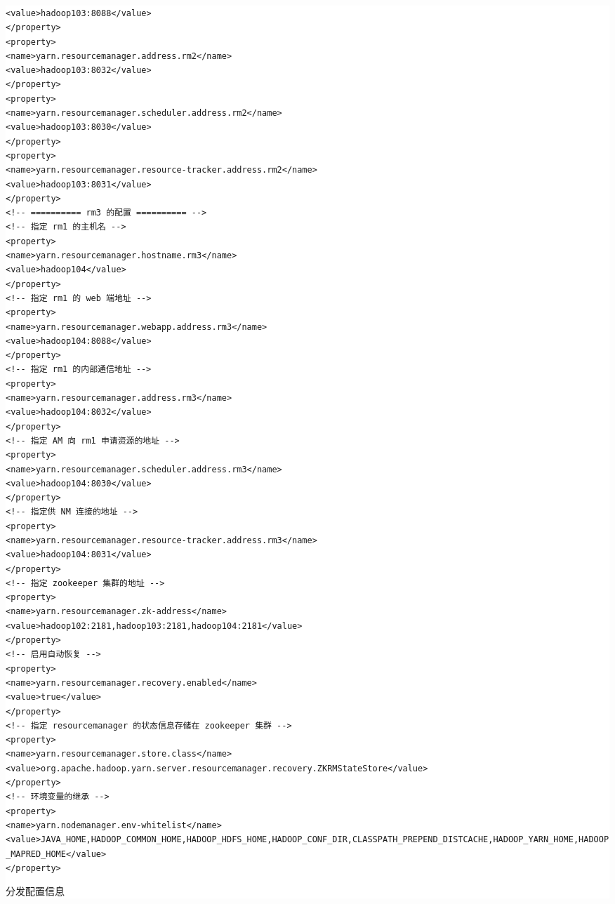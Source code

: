 ```shell
<value>hadoop103:8088</value>
</property>
<property>
<name>yarn.resourcemanager.address.rm2</name>
<value>hadoop103:8032</value>
</property>
<property>
<name>yarn.resourcemanager.scheduler.address.rm2</name>
<value>hadoop103:8030</value>
</property>
<property>
<name>yarn.resourcemanager.resource-tracker.address.rm2</name>
<value>hadoop103:8031</value>
</property>
<!-- ========== rm3 的配置 ========== -->
<!-- 指定 rm1 的主机名 -->
<property>
<name>yarn.resourcemanager.hostname.rm3</name>
<value>hadoop104</value>
</property>
<!-- 指定 rm1 的 web 端地址 -->
<property>
<name>yarn.resourcemanager.webapp.address.rm3</name>
<value>hadoop104:8088</value>
</property>
<!-- 指定 rm1 的内部通信地址 -->
<property>
<name>yarn.resourcemanager.address.rm3</name>
<value>hadoop104:8032</value>
</property>
<!-- 指定 AM 向 rm1 申请资源的地址 -->
<property>
<name>yarn.resourcemanager.scheduler.address.rm3</name> 
<value>hadoop104:8030</value>
</property>
<!-- 指定供 NM 连接的地址 --> 
<property>
<name>yarn.resourcemanager.resource-tracker.address.rm3</name>
<value>hadoop104:8031</value>
</property>
<!-- 指定 zookeeper 集群的地址 --> 
<property>
<name>yarn.resourcemanager.zk-address</name>
<value>hadoop102:2181,hadoop103:2181,hadoop104:2181</value>
</property>
<!-- 启用自动恢复 --> 
<property>
<name>yarn.resourcemanager.recovery.enabled</name>
<value>true</value>
</property>
<!-- 指定 resourcemanager 的状态信息存储在 zookeeper 集群 --> 
<property>
<name>yarn.resourcemanager.store.class</name> 
<value>org.apache.hadoop.yarn.server.resourcemanager.recovery.ZKRMStateStore</value>
</property>
<!-- 环境变量的继承 -->
<property>
<name>yarn.nodemanager.env-whitelist</name>
<value>JAVA_HOME,HADOOP_COMMON_HOME,HADOOP_HDFS_HOME,HADOOP_CONF_DIR,CLASSPATH_PREPEND_DISTCACHE,HADOOP_YARN_HOME,HADOOP_MAPRED_HOME</value>
</property>
```
分发配置信息
